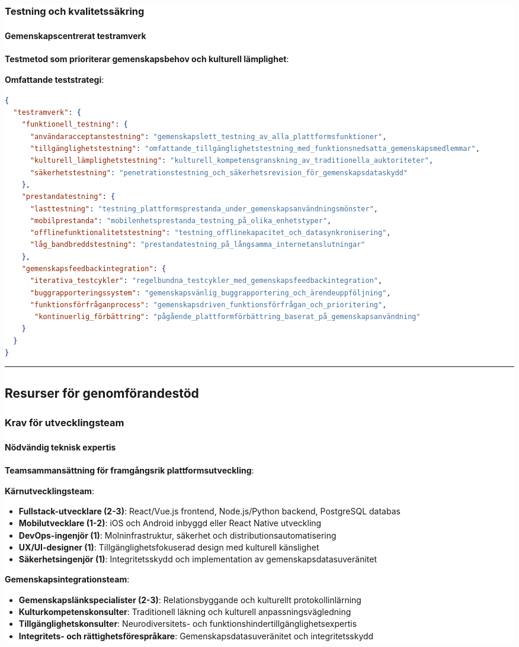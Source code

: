 ### Testning och kvalitetssäkring

#### **Gemenskapscentrerat testramverk**
**Testmetod som prioriterar gemenskapsbehov och kulturell lämplighet**:

**Omfattande teststrategi**:
```json
{
  "testramverk": {
    "funktionell_testning": {
      "användaracceptanstestning": "gemenskapslett_testning_av_alla_plattformsfunktioner",
      "tillgänglighetstestning": "omfattande_tillgänglighetstestning_med_funktionsnedsatta_gemenskapsmedlemmar",
      "kulturell_lämplighetstestning": "kulturell_kompetensgranskning_av_traditionella_auktoriteter",
      "säkerhetstestning": "penetrationstestning_och_säkerhetsrevision_för_gemenskapsdataskydd"
    },
    "prestandatestning": {
      "lasttestning": "testning_plattformsprestanda_under_gemenskapsanvändningsmönster",
      "mobilprestanda": "mobilenhetsprestanda_testning_på_olika_enhetstyper",
      "offlinefunktionalitetstestning": "testning_offlinekapacitet_och_datasynkronisering",
      "låg_bandbreddstestning": "prestandatestning_på_långsamma_internetanslutningar"
    },
    "gemenskapsfeedbackintegration": {
      "iterativa_testcykler": "regelbundna_testcykler_med_gemenskapsfeedbackintegration",
      "buggrapporteringssystem": "gemenskapsvänlig_buggrapportering_och_ärendeuppföljning",
      "funktionsförfråganprocess": "gemenskapsdriven_funktionsförfrågan_och_prioritering",
       "kontinuerlig_förbättring": "pågående_plattformförbättring_baserat_på_gemenskapsanvändning"
    }
  }
}
```

---

## Resurser för genomförandestöd

### Krav för utvecklingsteam

#### **Nödvändig teknisk expertis**
**Teamsammansättning för framgångsrik plattformsutveckling**:

**Kärnutvecklingsteam**:
- **Fullstack-utvecklare (2-3)**: React/Vue.js frontend, Node.js/Python backend, PostgreSQL databas
- **Mobilutvecklare (1-2)**: iOS och Android inbyggd eller React Native utveckling
- **DevOps-ingenjör (1)**: Molninfrastruktur, säkerhet och distributionsautomatisering
- **UX/UI-designer (1)**: Tillgänglighetsfokuserad design med kulturell känslighet
- **Säkerhetsingenjör (1)**: Integritetsskydd och implementation av gemenskapsdatasuveränitet

**Gemenskapsintegrationsteam**:
- **Gemenskapslänkspecialister (2-3)**: Relationsbyggande och kulturellt protokollinlärning
- **Kulturkompetenskonsulter**: Traditionell läkning och kulturell anpassningsvägledning
- **Tillgänglighetskonsulter**: Neurodiversitets- och funktionshindertillgänglighetsexpertis
- **Integritets- och rättighetsförespråkare**: Gemenskapsdatasuveränitet och integritetsskydd

